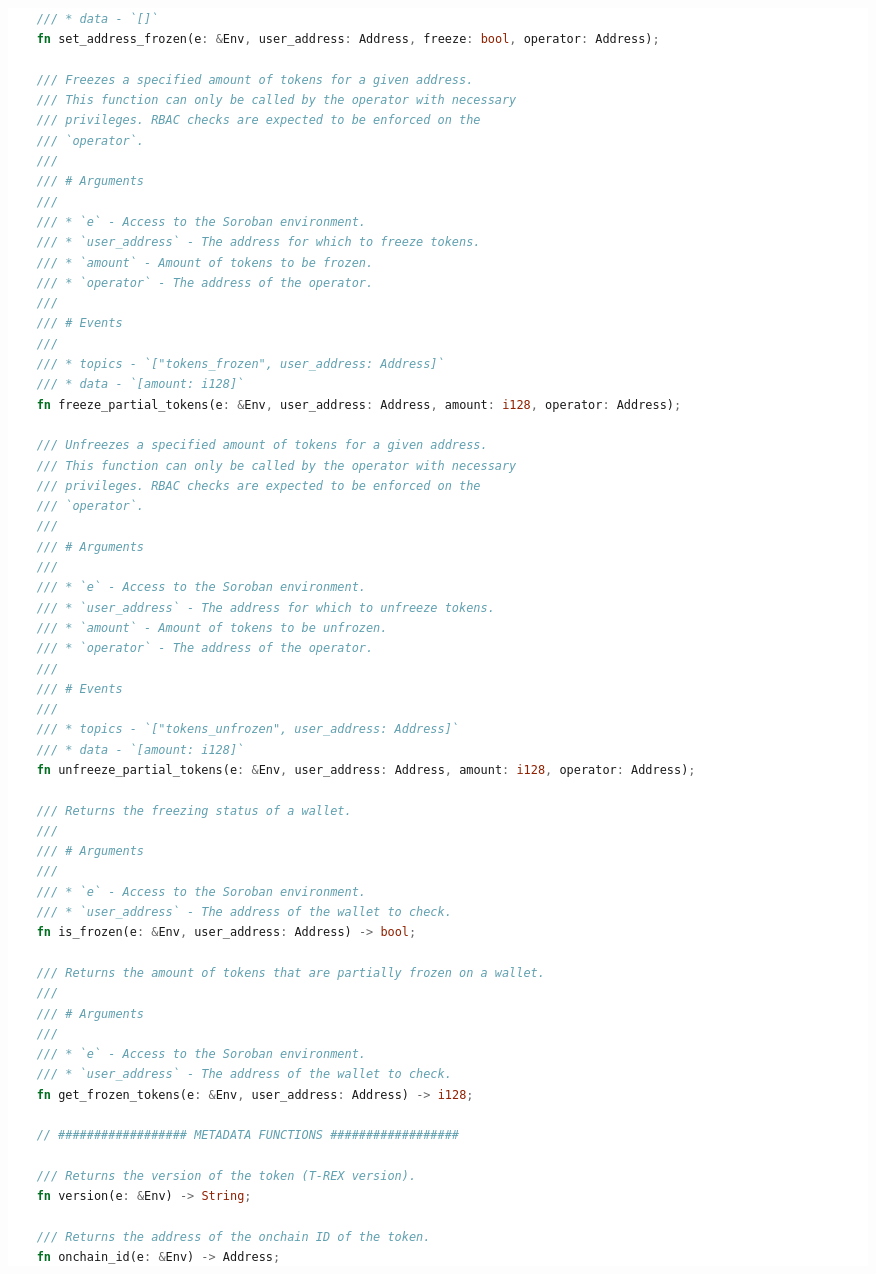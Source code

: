 ```rust
    /// * data - `[]`
    fn set_address_frozen(e: &Env, user_address: Address, freeze: bool, operator: Address);

    /// Freezes a specified amount of tokens for a given address.
    /// This function can only be called by the operator with necessary
    /// privileges. RBAC checks are expected to be enforced on the
    /// `operator`.
    ///
    /// # Arguments
    ///
    /// * `e` - Access to the Soroban environment.
    /// * `user_address` - The address for which to freeze tokens.
    /// * `amount` - Amount of tokens to be frozen.
    /// * `operator` - The address of the operator.
    ///
    /// # Events
    ///
    /// * topics - `["tokens_frozen", user_address: Address]`
    /// * data - `[amount: i128]`
    fn freeze_partial_tokens(e: &Env, user_address: Address, amount: i128, operator: Address);

    /// Unfreezes a specified amount of tokens for a given address.
    /// This function can only be called by the operator with necessary
    /// privileges. RBAC checks are expected to be enforced on the
    /// `operator`.
    ///
    /// # Arguments
    ///
    /// * `e` - Access to the Soroban environment.
    /// * `user_address` - The address for which to unfreeze tokens.
    /// * `amount` - Amount of tokens to be unfrozen.
    /// * `operator` - The address of the operator.
    ///
    /// # Events
    ///
    /// * topics - `["tokens_unfrozen", user_address: Address]`
    /// * data - `[amount: i128]`
    fn unfreeze_partial_tokens(e: &Env, user_address: Address, amount: i128, operator: Address);

    /// Returns the freezing status of a wallet.
    ///
    /// # Arguments
    ///
    /// * `e` - Access to the Soroban environment.
    /// * `user_address` - The address of the wallet to check.
    fn is_frozen(e: &Env, user_address: Address) -> bool;

    /// Returns the amount of tokens that are partially frozen on a wallet.
    ///
    /// # Arguments
    ///
    /// * `e` - Access to the Soroban environment.
    /// * `user_address` - The address of the wallet to check.
    fn get_frozen_tokens(e: &Env, user_address: Address) -> i128;

    // ################## METADATA FUNCTIONS ##################

    /// Returns the version of the token (T-REX version).
    fn version(e: &Env) -> String;

    /// Returns the address of the onchain ID of the token.
    fn onchain_id(e: &Env) -> Address;

```